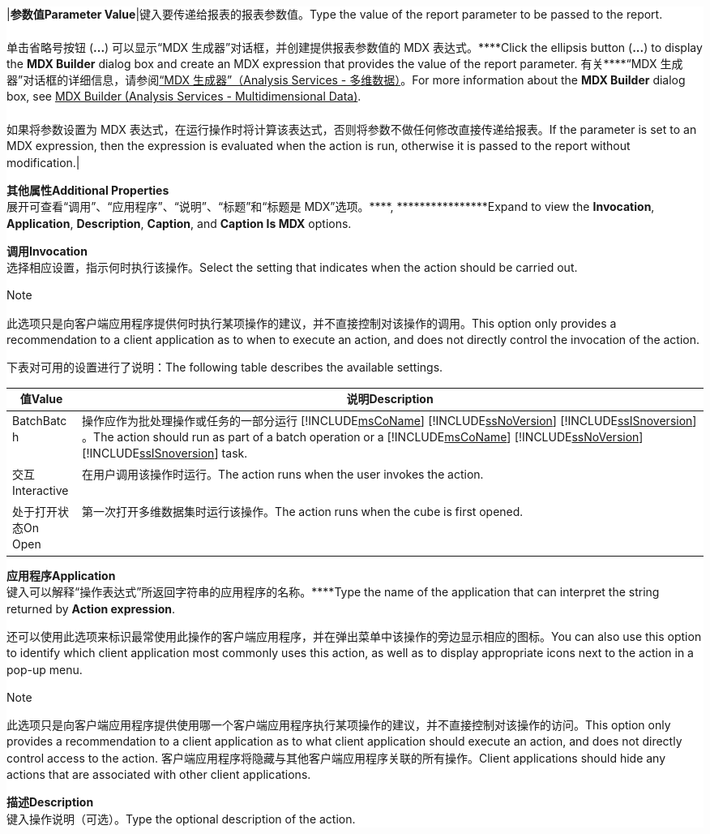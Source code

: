 |<span data-ttu-id="53a4e-171">**参数值**</span><span class="sxs-lookup"><span data-stu-id="53a4e-171">**Parameter Value**</span></span>|<span data-ttu-id="53a4e-172">键入要传递给报表的报表参数值。</span><span class="sxs-lookup"><span data-stu-id="53a4e-172">Type the value of the report parameter to be passed to the report.</span></span><br /><br /> <span data-ttu-id="53a4e-173">单击省略号按钮 (**...**) 可以显示“MDX 生成器”对话框，并创建提供报表参数值的 MDX 表达式。\*\*\*\*</span><span class="sxs-lookup"><span data-stu-id="53a4e-173">Click the ellipsis button (**...**) to display the **MDX Builder** dialog box and create an MDX expression that provides the value of the report parameter.</span></span> <span data-ttu-id="53a4e-174">有关\*\*\*\*“MDX 生成器”对话框的详细信息，请参阅[“MDX 生成器”（Analysis Services - 多维数据）](mdx-builder-analysis-services-multidimensional-data.md)。</span><span class="sxs-lookup"><span data-stu-id="53a4e-174">For more information about the **MDX Builder** dialog box, see [MDX Builder &#40;Analysis Services - Multidimensional Data&#41;](mdx-builder-analysis-services-multidimensional-data.md).</span></span><br /><br /> <span data-ttu-id="53a4e-175">如果将参数设置为 MDX 表达式，在运行操作时将计算该表达式，否则将参数不做任何修改直接传递给报表。</span><span class="sxs-lookup"><span data-stu-id="53a4e-175">If the parameter is set to an MDX expression, then the expression is evaluated when the action is run, otherwise it is passed to the report without modification.</span></span>|  
  
 <span data-ttu-id="53a4e-176">**其他属性**</span><span class="sxs-lookup"><span data-stu-id="53a4e-176">**Additional Properties**</span></span>  
 <span data-ttu-id="53a4e-177">展开可查看“调用”、“应用程序”、“说明”、“标题”和“标题是 MDX”选项。\*\*\*\*, \*\*\*\*\*\*\*\*\*\*\*\*\*\*\*\*</span><span class="sxs-lookup"><span data-stu-id="53a4e-177">Expand to view the **Invocation**, **Application**, **Description**, **Caption**, and **Caption Is MDX** options.</span></span>  
  
 <span data-ttu-id="53a4e-178">**调用**</span><span class="sxs-lookup"><span data-stu-id="53a4e-178">**Invocation**</span></span>  
 <span data-ttu-id="53a4e-179">选择相应设置，指示何时执行该操作。</span><span class="sxs-lookup"><span data-stu-id="53a4e-179">Select the setting that indicates when the action should be carried out.</span></span>  
  
> [!NOTE]  
>  <span data-ttu-id="53a4e-180">此选项只是向客户端应用程序提供何时执行某项操作的建议，并不直接控制对该操作的调用。</span><span class="sxs-lookup"><span data-stu-id="53a4e-180">This option only provides a recommendation to a client application as to when to execute an action, and does not directly control the invocation of the action.</span></span>  
  
 <span data-ttu-id="53a4e-181">下表对可用的设置进行了说明：</span><span class="sxs-lookup"><span data-stu-id="53a4e-181">The following table describes the available settings.</span></span>  
  
|<span data-ttu-id="53a4e-182">值</span><span class="sxs-lookup"><span data-stu-id="53a4e-182">Value</span></span>|<span data-ttu-id="53a4e-183">说明</span><span class="sxs-lookup"><span data-stu-id="53a4e-183">Description</span></span>|  
|-----------|-----------------|  
|<span data-ttu-id="53a4e-184">Batch</span><span class="sxs-lookup"><span data-stu-id="53a4e-184">Batch</span></span>|<span data-ttu-id="53a4e-185">操作应作为批处理操作或任务的一部分运行 [!INCLUDE[msCoName](../includes/msconame-md.md)] [!INCLUDE[ssNoVersion](../includes/ssnoversion-md.md)] [!INCLUDE[ssISnoversion](../includes/ssisnoversion-md.md)] 。</span><span class="sxs-lookup"><span data-stu-id="53a4e-185">The action should run as part of a batch operation or a [!INCLUDE[msCoName](../includes/msconame-md.md)] [!INCLUDE[ssNoVersion](../includes/ssnoversion-md.md)] [!INCLUDE[ssISnoversion](../includes/ssisnoversion-md.md)] task.</span></span>|  
|<span data-ttu-id="53a4e-186">交互</span><span class="sxs-lookup"><span data-stu-id="53a4e-186">Interactive</span></span>|<span data-ttu-id="53a4e-187">在用户调用该操作时运行。</span><span class="sxs-lookup"><span data-stu-id="53a4e-187">The action runs when the user invokes the action.</span></span>|  
|<span data-ttu-id="53a4e-188">处于打开状态</span><span class="sxs-lookup"><span data-stu-id="53a4e-188">On Open</span></span>|<span data-ttu-id="53a4e-189">第一次打开多维数据集时运行该操作。</span><span class="sxs-lookup"><span data-stu-id="53a4e-189">The action runs when the cube is first opened.</span></span>|  
  
 <span data-ttu-id="53a4e-190">**应用程序**</span><span class="sxs-lookup"><span data-stu-id="53a4e-190">**Application**</span></span>  
 <span data-ttu-id="53a4e-191">键入可以解释“操作表达式”所返回字符串的应用程序的名称。\*\*\*\*</span><span class="sxs-lookup"><span data-stu-id="53a4e-191">Type the name of the application that can interpret the string returned by **Action expression**.</span></span>  
  
 <span data-ttu-id="53a4e-192">还可以使用此选项来标识最常使用此操作的客户端应用程序，并在弹出菜单中该操作的旁边显示相应的图标。</span><span class="sxs-lookup"><span data-stu-id="53a4e-192">You can also use this option to identify which client application most commonly uses this action, as well as to display appropriate icons next to the action in a pop-up menu.</span></span>  
  
> [!NOTE]  
>  <span data-ttu-id="53a4e-193">此选项只是向客户端应用程序提供使用哪一个客户端应用程序执行某项操作的建议，并不直接控制对该操作的访问。</span><span class="sxs-lookup"><span data-stu-id="53a4e-193">This option only provides a recommendation to a client application as to what client application should execute an action, and does not directly control access to the action.</span></span> <span data-ttu-id="53a4e-194">客户端应用程序将隐藏与其他客户端应用程序关联的所有操作。</span><span class="sxs-lookup"><span data-stu-id="53a4e-194">Client applications should hide any actions that are associated with other client applications.</span></span>  
  
 <span data-ttu-id="53a4e-195">**描述**</span><span class="sxs-lookup"><span data-stu-id="53a4e-195">**Description**</span></span>  
 <span data-ttu-id="53a4e-196">键入操作说明（可选）。</span><span class="sxs-lookup"><span data-stu-id="53a4e-196">Type the optional description of the action.</span></span>  
  
